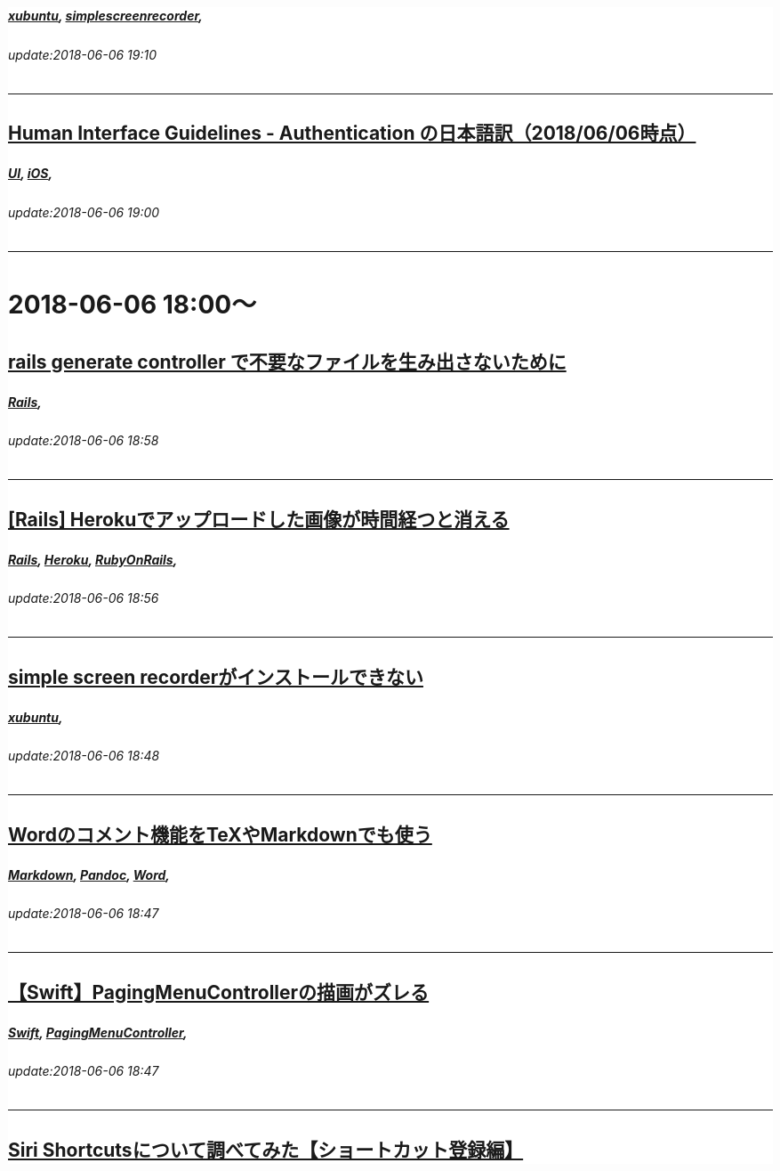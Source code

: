 ##### [xubuntu](https://qiita.com/tags/xubuntu), [simplescreenrecorder](https://qiita.com/tags/simplescreenrecorder), 
###### update:2018-06-06 19:10
---
## [Human Interface Guidelines - Authentication の日本語訳（2018/06/06時点）](https://qiita.com/akatsuki174/items/0c70db89b579c1c08dc5)
##### [UI](https://qiita.com/tags/UI), [iOS](https://qiita.com/tags/iOS), 
###### update:2018-06-06 19:00
---




# 2018-06-06 18:00～
## [rails generate controller で不要なファイルを生み出さないために](https://qiita.com/k_kibi/items/09f717f5a83d41b5f30a)
##### [Rails](https://qiita.com/tags/Rails), 
###### update:2018-06-06 18:58
---
## [[Rails] Herokuでアップロードした画像が時間経つと消える](https://qiita.com/hmmrjn/items/b02f076ceaeeaaceb999)
##### [Rails](https://qiita.com/tags/Rails), [Heroku](https://qiita.com/tags/Heroku), [RubyOnRails](https://qiita.com/tags/RubyOnRails), 
###### update:2018-06-06 18:56
---
## [simple screen recorderがインストールできない](https://qiita.com/sheenbanach/items/0a805026efef1f60001c)
##### [xubuntu](https://qiita.com/tags/xubuntu), 
###### update:2018-06-06 18:48
---
## [Wordのコメント機能をTeXやMarkdownでも使う](https://qiita.com/kisiyama/items/df68e8731bed79994478)
##### [Markdown](https://qiita.com/tags/Markdown), [Pandoc](https://qiita.com/tags/Pandoc), [Word](https://qiita.com/tags/Word), 
###### update:2018-06-06 18:47
---
## [【Swift】PagingMenuControllerの描画がズレる](https://qiita.com/kojimetal666/items/03af5df2b2e62069d3fb)
##### [Swift](https://qiita.com/tags/Swift), [PagingMenuController](https://qiita.com/tags/PagingMenuController), 
###### update:2018-06-06 18:47
---
## [Siri Shortcutsについて調べてみた【ショートカット登録編】](https://qiita.com/ikezzi/items/0de2769bab11bf425986)